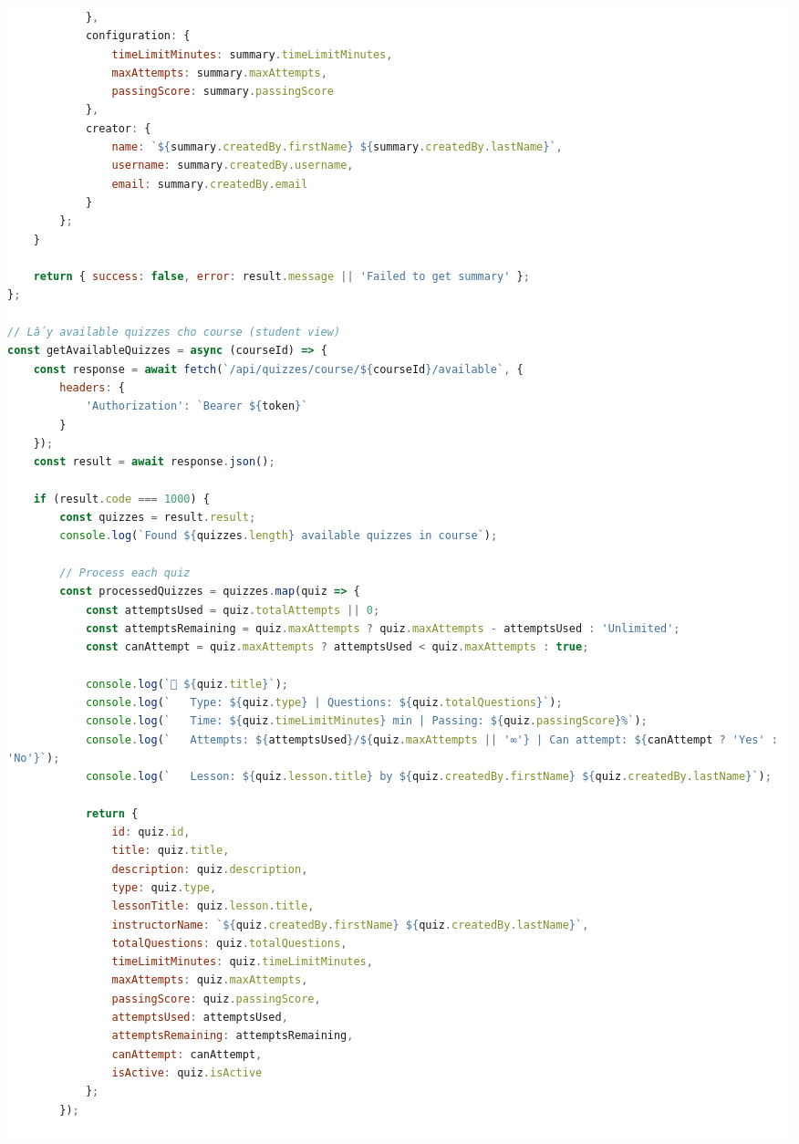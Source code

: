 ```javascript
            },
            configuration: {
                timeLimitMinutes: summary.timeLimitMinutes,
                maxAttempts: summary.maxAttempts,
                passingScore: summary.passingScore
            },
            creator: {
                name: `${summary.createdBy.firstName} ${summary.createdBy.lastName}`,
                username: summary.createdBy.username,
                email: summary.createdBy.email
            }
        };
    }
    
    return { success: false, error: result.message || 'Failed to get summary' };
};

// Lấy available quizzes cho course (student view)
const getAvailableQuizzes = async (courseId) => {
    const response = await fetch(`/api/quizzes/course/${courseId}/available`, {
        headers: {
            'Authorization': `Bearer ${token}`
        }
    });
    const result = await response.json();
    
    if (result.code === 1000) {
        const quizzes = result.result;
        console.log(`Found ${quizzes.length} available quizzes in course`);
        
        // Process each quiz
        const processedQuizzes = quizzes.map(quiz => {
            const attemptsUsed = quiz.totalAttempts || 0;
            const attemptsRemaining = quiz.maxAttempts ? quiz.maxAttempts - attemptsUsed : 'Unlimited';
            const canAttempt = quiz.maxAttempts ? attemptsUsed < quiz.maxAttempts : true;
            
            console.log(`📝 ${quiz.title}`);
            console.log(`   Type: ${quiz.type} | Questions: ${quiz.totalQuestions}`);
            console.log(`   Time: ${quiz.timeLimitMinutes} min | Passing: ${quiz.passingScore}%`);
            console.log(`   Attempts: ${attemptsUsed}/${quiz.maxAttempts || '∞'} | Can attempt: ${canAttempt ? 'Yes' : 'No'}`);
            console.log(`   Lesson: ${quiz.lesson.title} by ${quiz.createdBy.firstName} ${quiz.createdBy.lastName}`);
            
            return {
                id: quiz.id,
                title: quiz.title,
                description: quiz.description,
                type: quiz.type,
                lessonTitle: quiz.lesson.title,
                instructorName: `${quiz.createdBy.firstName} ${quiz.createdBy.lastName}`,
                totalQuestions: quiz.totalQuestions,
                timeLimitMinutes: quiz.timeLimitMinutes,
                maxAttempts: quiz.maxAttempts,
                passingScore: quiz.passingScore,
                attemptsUsed: attemptsUsed,
                attemptsRemaining: attemptsRemaining,
                canAttempt: canAttempt,
                isActive: quiz.isActive
            };
        });
        
```